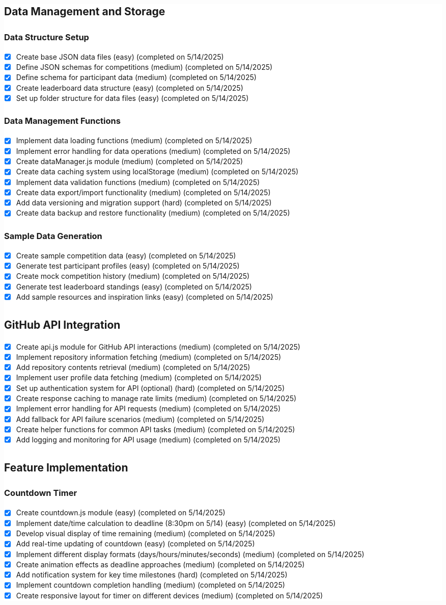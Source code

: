 ## Data Management and Storage

### Data Structure Setup
- [x] Create base JSON data files (easy) (completed on 5/14/2025)
- [x] Define JSON schemas for competitions (medium) (completed on 5/14/2025)
- [x] Define schema for participant data (medium) (completed on 5/14/2025)
- [x] Create leaderboard data structure (easy) (completed on 5/14/2025)
- [x] Set up folder structure for data files (easy) (completed on 5/14/2025)

### Data Management Functions
- [x] Implement data loading functions (medium) (completed on 5/14/2025)
- [x] Implement error handling for data operations (medium) (completed on 5/14/2025)
- [x] Create dataManager.js module (medium) (completed on 5/14/2025)
- [x] Create data caching system using localStorage (medium) (completed on 5/14/2025)
- [x] Implement data validation functions (medium) (completed on 5/14/2025)
- [x] Create data export/import functionality (medium) (completed on 5/14/2025)
- [x] Add data versioning and migration support (hard) (completed on 5/14/2025)
- [x] Create data backup and restore functionality (medium) (completed on 5/14/2025)

### Sample Data Generation
- [x] Create sample competition data (easy) (completed on 5/14/2025)
- [x] Generate test participant profiles (easy) (completed on 5/14/2025)
- [x] Create mock competition history (medium) (completed on 5/14/2025)
- [x] Generate test leaderboard standings (easy) (completed on 5/14/2025)
- [x] Add sample resources and inspiration links (easy) (completed on 5/14/2025)

## GitHub API Integration

- [x] Create api.js module for GitHub API interactions (medium) (completed on 5/14/2025)
- [x] Implement repository information fetching (medium) (completed on 5/14/2025)
- [x] Add repository contents retrieval (medium) (completed on 5/14/2025)
- [x] Implement user profile data fetching (medium) (completed on 5/14/2025)
- [x] Set up authentication system for API (optional) (hard) (completed on 5/14/2025)
- [x] Create response caching to manage rate limits (medium) (completed on 5/14/2025)
- [x] Implement error handling for API requests (medium) (completed on 5/14/2025)
- [x] Add fallback for API failure scenarios (medium) (completed on 5/14/2025)
- [x] Create helper functions for common API tasks (medium) (completed on 5/14/2025)
- [x] Add logging and monitoring for API usage (medium) (completed on 5/14/2025)

## Feature Implementation

### Countdown Timer
- [x] Create countdown.js module (easy) (completed on 5/14/2025)
- [x] Implement date/time calculation to deadline (8:30pm on 5/14) (easy) (completed on 5/14/2025)
- [x] Develop visual display of time remaining (medium) (completed on 5/14/2025)
- [x] Add real-time updating of countdown (easy) (completed on 5/14/2025)
- [x] Implement different display formats (days/hours/minutes/seconds) (medium) (completed on 5/14/2025)
- [x] Create animation effects as deadline approaches (medium) (completed on 5/14/2025)
- [x] Add notification system for key time milestones (hard) (completed on 5/14/2025)
- [x] Implement countdown completion handling (medium) (completed on 5/14/2025)
- [x] Create responsive layout for timer on different devices (medium) (completed on 5/14/2025)
